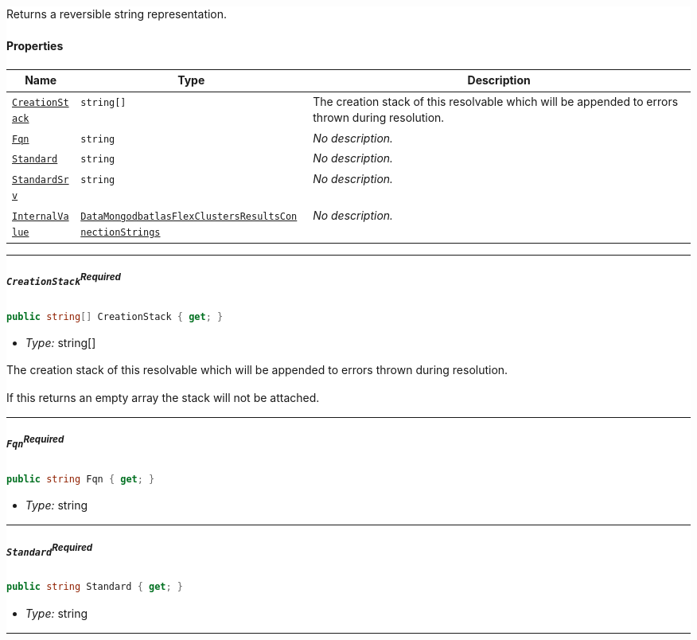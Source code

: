 Returns a reversible string representation.


#### Properties <a name="Properties" id="Properties"></a>

| **Name** | **Type** | **Description** |
| --- | --- | --- |
| <code><a href="#@cdktf/provider-mongodbatlas.dataMongodbatlasFlexClusters.DataMongodbatlasFlexClustersResultsConnectionStringsOutputReference.property.creationStack">CreationStack</a></code> | <code>string[]</code> | The creation stack of this resolvable which will be appended to errors thrown during resolution. |
| <code><a href="#@cdktf/provider-mongodbatlas.dataMongodbatlasFlexClusters.DataMongodbatlasFlexClustersResultsConnectionStringsOutputReference.property.fqn">Fqn</a></code> | <code>string</code> | *No description.* |
| <code><a href="#@cdktf/provider-mongodbatlas.dataMongodbatlasFlexClusters.DataMongodbatlasFlexClustersResultsConnectionStringsOutputReference.property.standard">Standard</a></code> | <code>string</code> | *No description.* |
| <code><a href="#@cdktf/provider-mongodbatlas.dataMongodbatlasFlexClusters.DataMongodbatlasFlexClustersResultsConnectionStringsOutputReference.property.standardSrv">StandardSrv</a></code> | <code>string</code> | *No description.* |
| <code><a href="#@cdktf/provider-mongodbatlas.dataMongodbatlasFlexClusters.DataMongodbatlasFlexClustersResultsConnectionStringsOutputReference.property.internalValue">InternalValue</a></code> | <code><a href="#@cdktf/provider-mongodbatlas.dataMongodbatlasFlexClusters.DataMongodbatlasFlexClustersResultsConnectionStrings">DataMongodbatlasFlexClustersResultsConnectionStrings</a></code> | *No description.* |

---

##### `CreationStack`<sup>Required</sup> <a name="CreationStack" id="@cdktf/provider-mongodbatlas.dataMongodbatlasFlexClusters.DataMongodbatlasFlexClustersResultsConnectionStringsOutputReference.property.creationStack"></a>

```csharp
public string[] CreationStack { get; }
```

- *Type:* string[]

The creation stack of this resolvable which will be appended to errors thrown during resolution.

If this returns an empty array the stack will not be attached.

---

##### `Fqn`<sup>Required</sup> <a name="Fqn" id="@cdktf/provider-mongodbatlas.dataMongodbatlasFlexClusters.DataMongodbatlasFlexClustersResultsConnectionStringsOutputReference.property.fqn"></a>

```csharp
public string Fqn { get; }
```

- *Type:* string

---

##### `Standard`<sup>Required</sup> <a name="Standard" id="@cdktf/provider-mongodbatlas.dataMongodbatlasFlexClusters.DataMongodbatlasFlexClustersResultsConnectionStringsOutputReference.property.standard"></a>

```csharp
public string Standard { get; }
```

- *Type:* string

---
